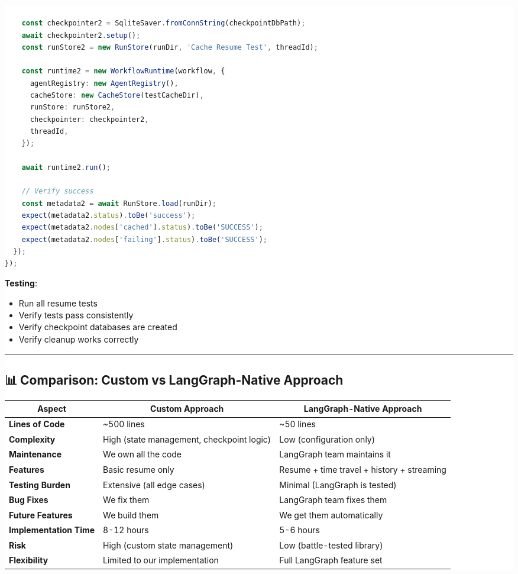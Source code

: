 ```typescript

    const checkpointer2 = SqliteSaver.fromConnString(checkpointDbPath);
    await checkpointer2.setup();
    const runStore2 = new RunStore(runDir, 'Cache Resume Test', threadId);

    const runtime2 = new WorkflowRuntime(workflow, {
      agentRegistry: new AgentRegistry(),
      cacheStore: new CacheStore(testCacheDir),
      runStore: runStore2,
      checkpointer: checkpointer2,
      threadId,
    });

    await runtime2.run();

    // Verify success
    const metadata2 = await RunStore.load(runDir);
    expect(metadata2.status).toBe('success');
    expect(metadata2.nodes['cached'].status).toBe('SUCCESS');
    expect(metadata2.nodes['failing'].status).toBe('SUCCESS');
  });
});
```

**Testing**:
- Run all resume tests
- Verify tests pass consistently
- Verify checkpoint databases are created
- Verify cleanup works correctly

---

## 📊 Comparison: Custom vs LangGraph-Native Approach

| Aspect | Custom Approach | LangGraph-Native Approach |
|--------|----------------|---------------------------|
| **Lines of Code** | ~500 lines | ~50 lines |
| **Complexity** | High (state management, checkpoint logic) | Low (configuration only) |
| **Maintenance** | We own all the code | LangGraph team maintains it |
| **Features** | Basic resume only | Resume + time travel + history + streaming |
| **Testing Burden** | Extensive (all edge cases) | Minimal (LangGraph is tested) |
| **Bug Fixes** | We fix them | LangGraph team fixes them |
| **Future Features** | We build them | We get them automatically |
| **Implementation Time** | 8-12 hours | 5-6 hours |
| **Risk** | High (custom state management) | Low (battle-tested library) |
| **Flexibility** | Limited to our implementation | Full LangGraph feature set |

